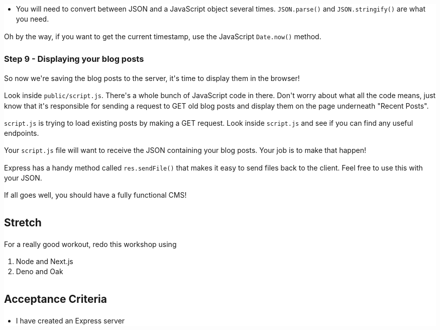 - You will need to convert between JSON and a JavaScript object several times. `JSON.parse()` and `JSON.stringify()` are what you need.

Oh by the way, if you want to get the current timestamp, use the JavaScript `Date.now()` method.

### Step 9 - Displaying your blog posts

So now we're saving the blog posts to the server, it's time to display them in the browser!

Look inside `public/script.js`. There's a whole bunch of JavaScript code in there. Don't worry about what all the code means, just know that it's responsible for sending a request to GET old blog posts and display them on the page underneath "Recent Posts".

`script.js` is trying to load existing posts by making a GET request. Look inside `script.js` and see if you can find any useful endpoints.

Your `script.js` file will want to receive the JSON containing your blog posts. Your job is to make that happen!

Express has a handy method called `res.sendFile()` that makes it easy to send files back to the client. Feel free to use this with your JSON.

If all goes well, you should have a fully functional CMS!

## Stretch

For a really good workout, redo this workshop using

1. Node and Next.js
1. Deno and Oak

## Acceptance Criteria

- I have created an Express server

